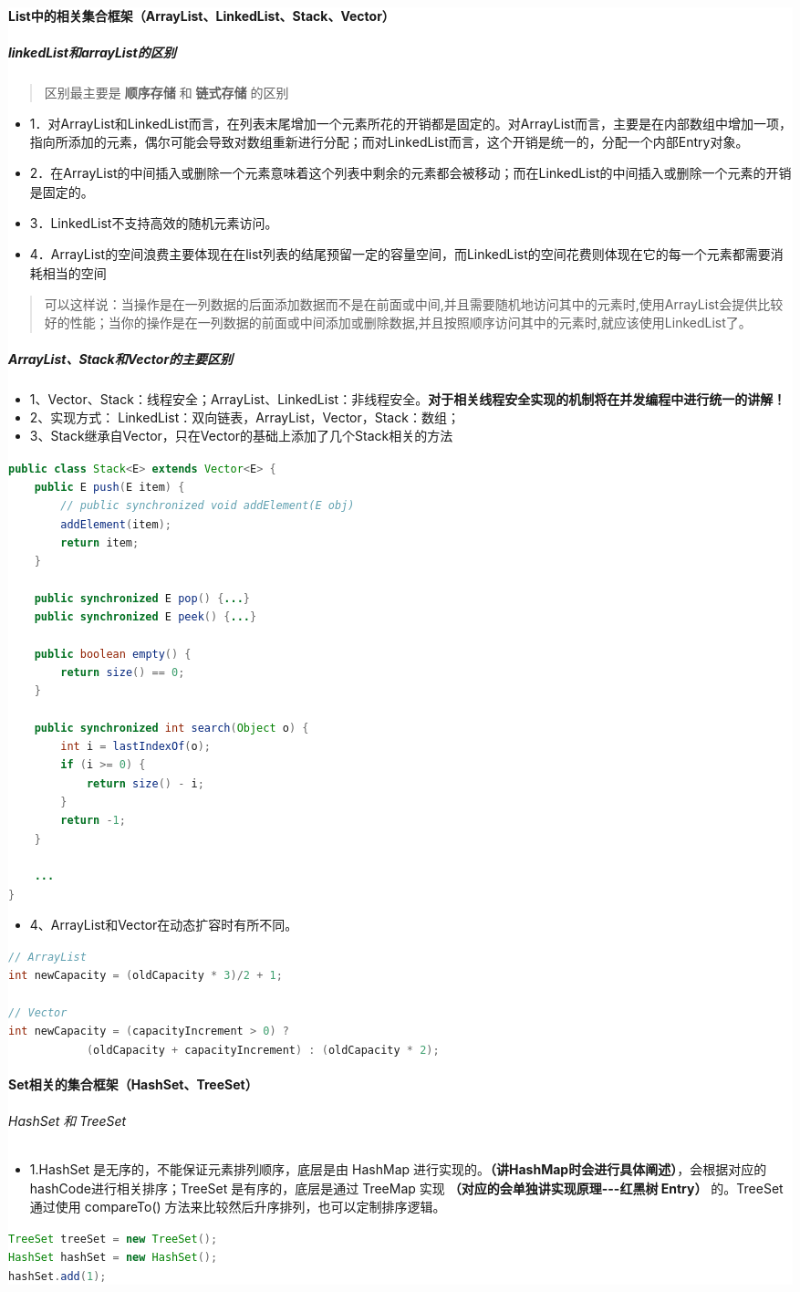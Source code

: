 
#### List中的相关集合框架（ArrayList、LinkedList、Stack、Vector）
##### linkedList和arrayList的区别
> 区别最主要是 **顺序存储** 和 **链式存储** 的区别

- 1．对ArrayList和LinkedList而言，在列表末尾增加一个元素所花的开销都是固定的。对ArrayList而言，主要是在内部数组中增加一项，指向所添加的元素，偶尔可能会导致对数组重新进行分配；而对LinkedList而言，这个开销是统一的，分配一个内部Entry对象。

- 2．在ArrayList的中间插入或删除一个元素意味着这个列表中剩余的元素都会被移动；而在LinkedList的中间插入或删除一个元素的开销是固定的。

- 3．LinkedList不支持高效的随机元素访问。

- 4．ArrayList的空间浪费主要体现在在list列表的结尾预留一定的容量空间，而LinkedList的空间花费则体现在它的每一个元素都需要消耗相当的空间

> 可以这样说：当操作是在一列数据的后面添加数据而不是在前面或中间,并且需要随机地访问其中的元素时,使用ArrayList会提供比较好的性能；当你的操作是在一列数据的前面或中间添加或删除数据,并且按照顺序访问其中的元素时,就应该使用LinkedList了。 

##### ArrayList、Stack和Vector的主要区别
- 1、Vector、Stack：线程安全；ArrayList、LinkedList：非线程安全。**对于相关线程安全实现的机制将在并发编程中进行统一的讲解！**
- 2、实现方式： LinkedList：双向链表，ArrayList，Vector，Stack：数组；
- 3、Stack继承自Vector，只在Vector的基础上添加了几个Stack相关的方法
```java
public class Stack<E> extends Vector<E> {
    public E push(E item) {
        // public synchronized void addElement(E obj)
        addElement(item);
        return item;
    }
    
    public synchronized E pop() {...}
    public synchronized E peek() {...}
    
    public boolean empty() {
        return size() == 0;
    }
    
    public synchronized int search(Object o) {
        int i = lastIndexOf(o);
        if (i >= 0) {
            return size() - i;
        }
        return -1;
    }
    
    ...
}
```
- 4、ArrayList和Vector在动态扩容时有所不同。
```java
// ArrayList
int newCapacity = (oldCapacity * 3)/2 + 1;  

// Vector
int newCapacity = (capacityIncrement > 0) ?  
            (oldCapacity + capacityIncrement) : (oldCapacity * 2);  

```
#### Set相关的集合框架（HashSet、TreeSet）
###### HashSet 和 TreeSet
- 1.HashSet 是无序的，不能保证元素排列顺序，底层是由 HashMap 进行实现的。**（讲HashMap时会进行具体阐述）**，会根据对应的hashCode进行相关排序；TreeSet 是有序的，底层是通过 TreeMap 实现 **（对应的会单独讲实现原理---红黑树 Entry）** 的。TreeSet 通过使用 compareTo() 方法来比较然后升序排列，也可以定制排序逻辑。
```java
TreeSet treeSet = new TreeSet();
HashSet hashSet = new HashSet();
hashSet.add(1);
```